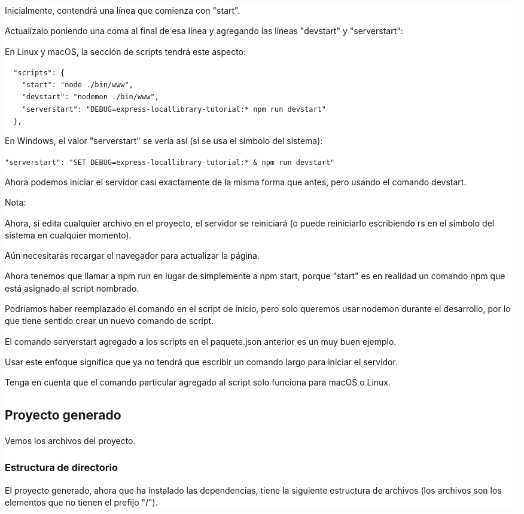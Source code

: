 Inicialmente, contendrá una línea que comienza con "start".

Actualízalo poniendo una coma al final de esa línea y agregando las líneas "devstart" y "serverstart":


En Linux y macOS, la sección de scripts tendrá este aspecto:

```
  "scripts": {
    "start": "node ./bin/www",
    "devstart": "nodemon ./bin/www",
    "serverstart": "DEBUG=express-locallibrary-tutorial:* npm run devstart"
  },

```


En Windows, el valor "serverstart" se vería así (si se usa el símbolo del sistema):

```
"serverstart": "SET DEBUG=express-locallibrary-tutorial:* & npm run devstart"

```

Ahora podemos iniciar el servidor casi exactamente de la misma forma que antes, pero usando el comando devstart.


Nota:

Ahora, si edita cualquier archivo en el proyecto, el servidor se reiniciará (o puede reiniciarlo escribiendo rs en el símbolo del sistema en cualquier momento).

Aún necesitarás recargar el navegador para actualizar la página.


Ahora tenemos que llamar a npm run <script-name> en lugar de simplemente a npm start, porque "start" es en realidad un comando npm que está asignado al script nombrado. 

Podríamos haber reemplazado el comando en el script de inicio, pero solo queremos usar nodemon durante el desarrollo, por lo que tiene sentido crear un nuevo comando de script.


El comando serverstart agregado a los scripts en el paquete.json anterior es un muy buen ejemplo.

Usar este enfoque significa que ya no tendrá que escribir un comando largo para iniciar el servidor.

Tenga en cuenta que el comando particular agregado al script solo funciona para macOS o Linux.



## Proyecto generado

Vemos los archivos del proyecto. 


### Estructura de directorio

El proyecto generado, ahora que ha instalado las dependencias, tiene la siguiente estructura de archivos (los archivos son los elementos que no tienen el prefijo "/").
